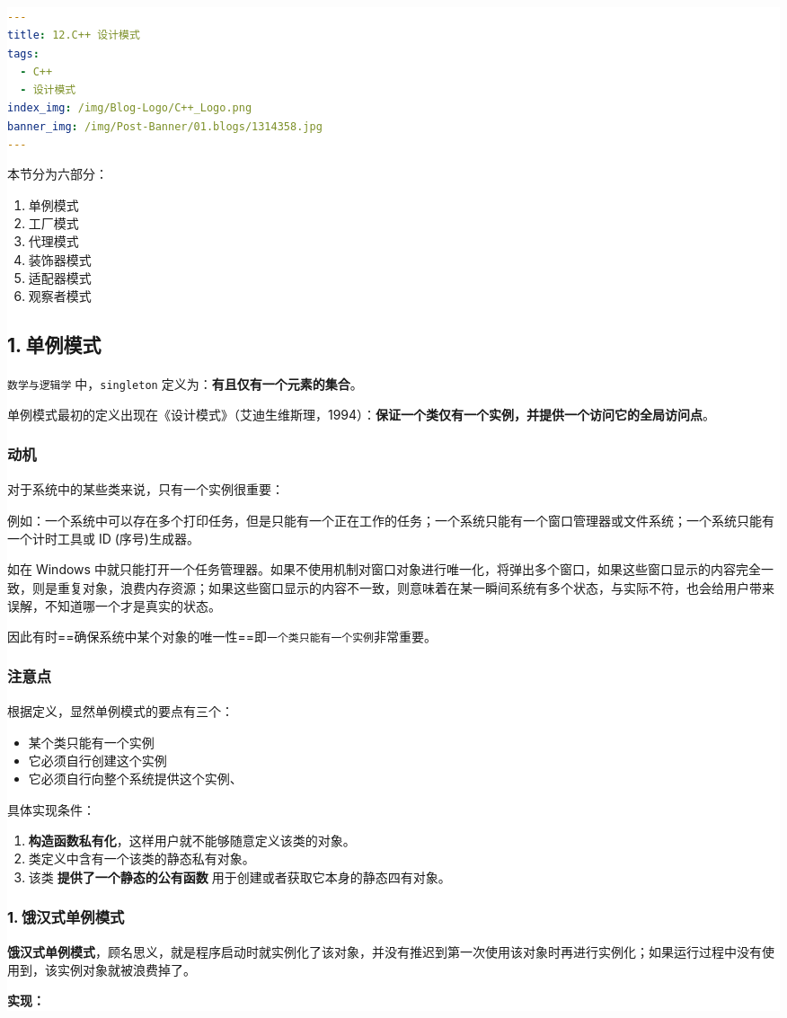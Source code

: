 ```yaml
---
title: 12.C++ 设计模式
tags:
  - C++
  - 设计模式
index_img: /img/Blog-Logo/C++_Logo.png
banner_img: /img/Post-Banner/01.blogs/1314358.jpg
---
```

本节分为六部分：

1. 单例模式
2. 工厂模式
3. 代理模式
4. 装饰器模式
5. 适配器模式
6. 观察者模式

## 1. 单例模式

`数学与逻辑学` 中，`singleton` 定义为：**有且仅有一个元素的集合**。

单例模式最初的定义出现在《设计模式》（艾迪生维斯理，1994）：**保证一个类仅有一个实例，并提供一个访问它的全局访问点**。

### 动机

对于系统中的某些类来说，只有一个实例很重要：

例如：一个系统中可以存在多个打印任务，但是只能有一个正在工作的任务；一个系统只能有一个窗口管理器或文件系统；一个系统只能有一个计时工具或 ID (序号)生成器。

如在 Windows 中就只能打开一个任务管理器。如果不使用机制对窗口对象进行唯一化，将弹出多个窗口，如果这些窗口显示的内容完全一致，则是重复对象，浪费内存资源；如果这些窗口显示的内容不一致，则意味着在某一瞬间系统有多个状态，与实际不符，也会给用户带来误解，不知道哪一个才是真实的状态。

因此有时==确保系统中某个对象的唯一性==即`一个类只能有一个实例`非常重要。

### 注意点

根据定义，显然单例模式的要点有三个：

- 某个类只能有一个实例
- 它必须自行创建这个实例
- 它必须自行向整个系统提供这个实例、

具体实现条件：

1. **构造函数私有化**，这样用户就不能够随意定义该类的对象。
2. 类定义中含有一个该类的静态私有对象。
3. 该类 **提供了一个静态的公有函数** 用于创建或者获取它本身的静态四有对象。

### 1. 饿汉式单例模式

**饿汉式单例模式**，顾名思义，就是程序启动时就实例化了该对象，并没有推迟到第一次使用该对象时再进行实例化；如果运行过程中没有使用到，该实例对象就被浪费掉了。

**实现：**
